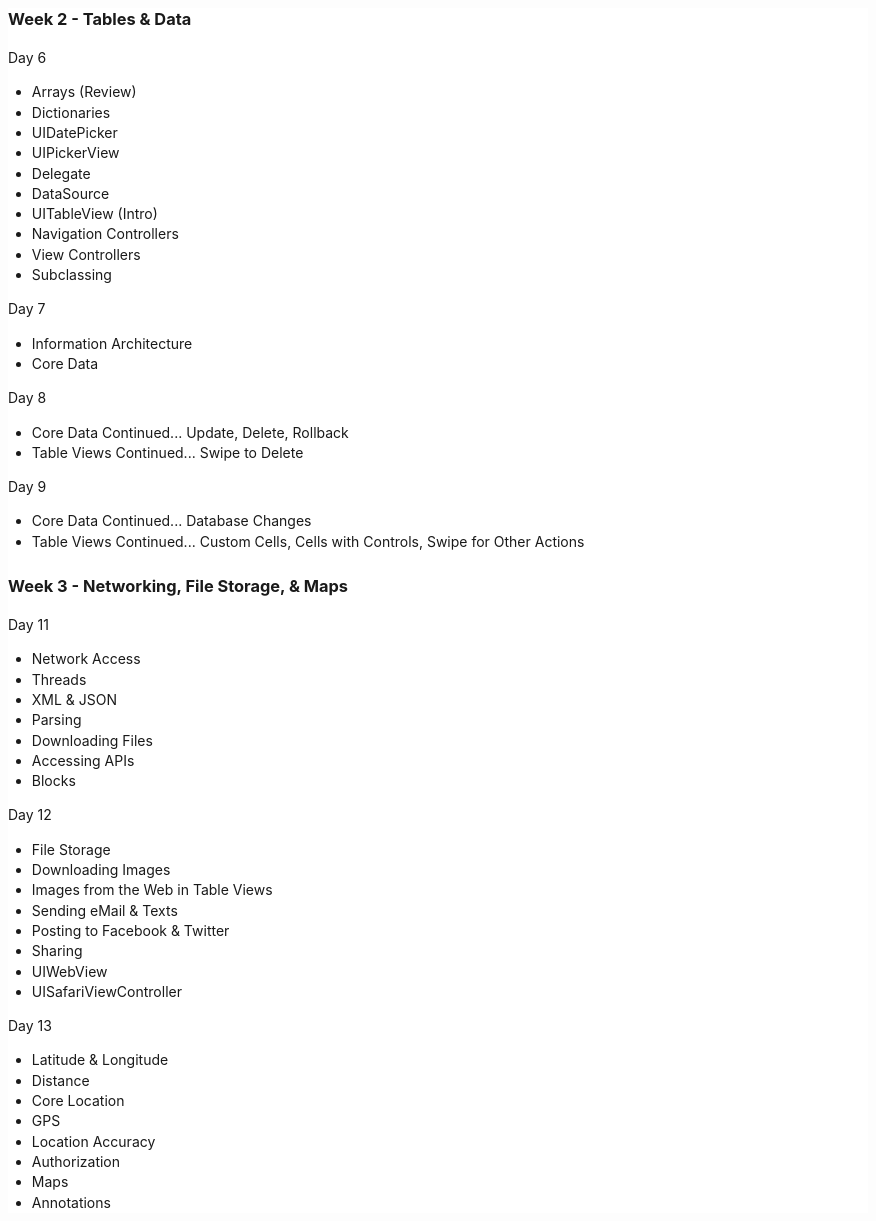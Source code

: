 ### Week 2 - Tables & Data

Day 6
* Arrays (Review)
* Dictionaries
* UIDatePicker
* UIPickerView
* Delegate
* DataSource
* UITableView (Intro)
* Navigation Controllers
* View Controllers
* Subclassing

Day 7
* Information Architecture
* Core Data

Day 8
* Core Data Continued... Update, Delete, Rollback
* Table Views Continued... Swipe to Delete

Day 9
* Core Data Continued... Database Changes
* Table Views Continued... Custom Cells, Cells with Controls, Swipe for Other Actions

### Week 3 - Networking, File Storage, & Maps

Day 11
* Network Access
* Threads
* XML & JSON
* Parsing
* Downloading Files
* Accessing APIs
* Blocks

Day 12
* File Storage
* Downloading Images
* Images from the Web in Table Views
* Sending eMail & Texts
* Posting to Facebook & Twitter
* Sharing
* UIWebView
* UISafariViewController

Day 13
* Latitude & Longitude
* Distance
* Core Location
* GPS
* Location Accuracy
* Authorization
* Maps
* Annotations
